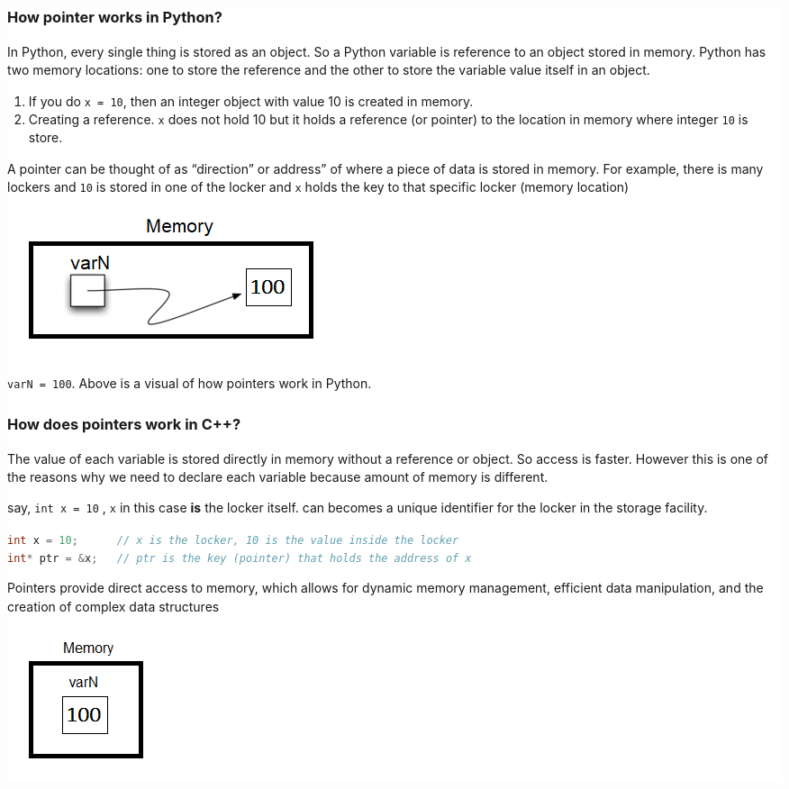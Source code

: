 ### **How pointer works in Python?**

In Python, every single thing is stored as an object. So a Python variable is reference to an object stored in memory. Python has two memory locations: one to store the reference and the other to store the variable value itself in an object.  

1. If you do `x = 10`, then an integer object with value 10 is created in memory. 
2. Creating a reference. `x` does not hold 10 but it holds a reference (or pointer) to the location in memory where integer `10` is store. 

A pointer can be thought of as “direction” or address” of where a piece of data is stored in memory. For example, there is many lockers and `10` is stored in one of the locker and `x` holds the key to that specific locker (memory location) 

![Visual of How pointers work in Python](img/2-1.png)

`varN = 100`. Above is a visual of how pointers work in Python.


### **How does pointers work in C++?**

The value of each variable is stored directly in memory without a reference or object. So access is faster. However this is one of the reasons why we need to declare each variable because amount of memory is different. 

say, `int x = 10` , `x` in this case **is** the locker itself. can becomes a unique identifier for the locker in the storage facility. 

```cpp
int x = 10;      // x is the locker, 10 is the value inside the locker
int* ptr = &x;   // ptr is the key (pointer) that holds the address of x
```

Pointers provide direct access to memory, which allows for dynamic memory management, efficient data manipulation, and the creation of complex data structures

![Visual of how pointers work in C++](img/2-2.png)
